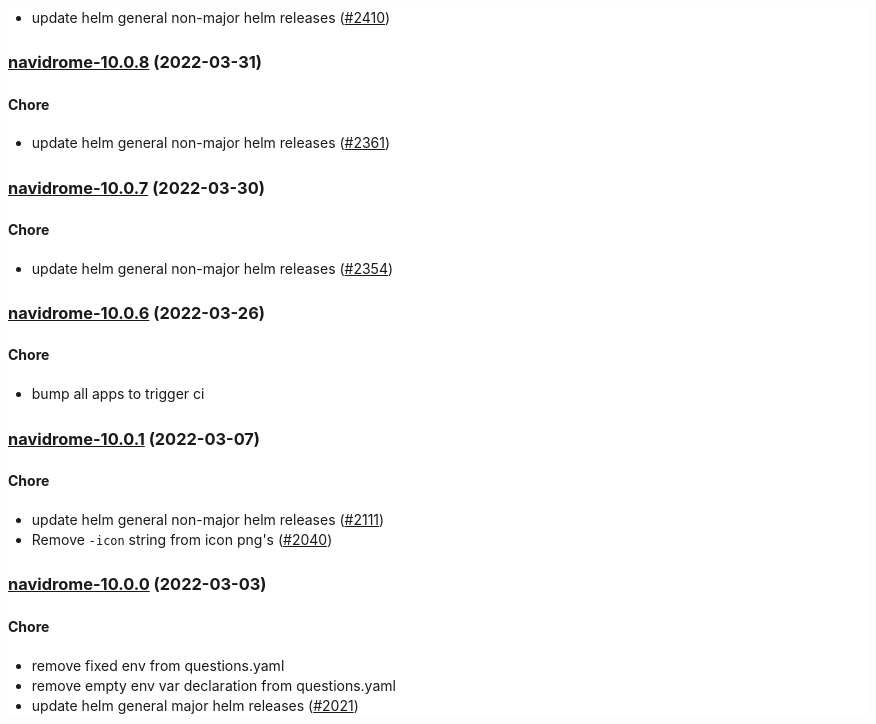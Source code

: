 * update helm general non-major helm releases ([#2410](https://github.com/truecharts/apps/issues/2410))



<a name="navidrome-10.0.8"></a>
### [navidrome-10.0.8](https://github.com/truecharts/apps/compare/navidrome-10.0.7...navidrome-10.0.8) (2022-03-31)

#### Chore

* update helm general non-major helm releases ([#2361](https://github.com/truecharts/apps/issues/2361))



<a name="navidrome-10.0.7"></a>
### [navidrome-10.0.7](https://github.com/truecharts/apps/compare/navidrome-10.0.6...navidrome-10.0.7) (2022-03-30)

#### Chore

* update helm general non-major helm releases ([#2354](https://github.com/truecharts/apps/issues/2354))



<a name="navidrome-10.0.6"></a>
### [navidrome-10.0.6](https://github.com/truecharts/apps/compare/navidrome-10.0.5...navidrome-10.0.6) (2022-03-26)

#### Chore

* bump all apps to trigger ci



<a name="navidrome-10.0.1"></a>
### [navidrome-10.0.1](https://github.com/truecharts/apps/compare/navidrome-10.0.0...navidrome-10.0.1) (2022-03-07)

#### Chore

* update helm general non-major helm releases ([#2111](https://github.com/truecharts/apps/issues/2111))
* Remove `-icon` string from icon png's ([#2040](https://github.com/truecharts/apps/issues/2040))



<a name="navidrome-10.0.0"></a>
### [navidrome-10.0.0](https://github.com/truecharts/apps/compare/navidrome-9.0.44...navidrome-10.0.0) (2022-03-03)

#### Chore

* remove fixed env from questions.yaml
* remove empty env var declaration from questions.yaml
* update helm general major helm releases ([#2021](https://github.com/truecharts/apps/issues/2021))
